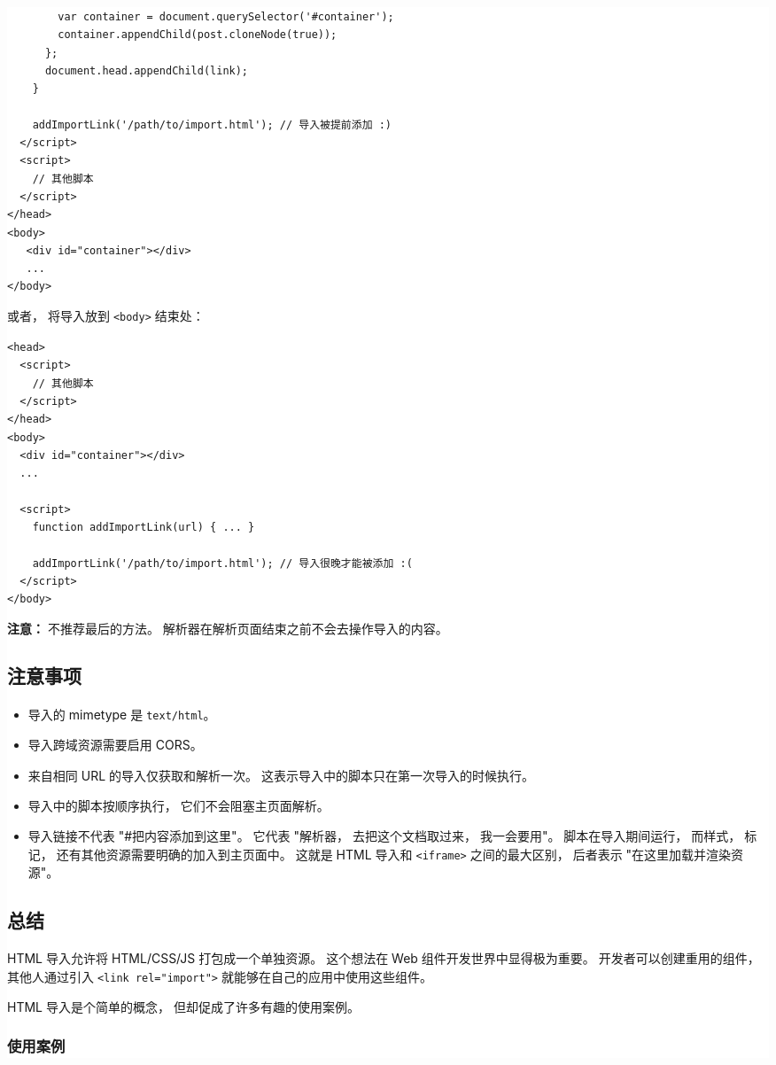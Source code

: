             var container = document.querySelector('#container');
            container.appendChild(post.cloneNode(true));
          };
          document.head.appendChild(link);
        }

        addImportLink('/path/to/import.html'); // 导入被提前添加 :)
      </script>
      <script>
        // 其他脚本
      </script>
    </head>
    <body>
       <div id="container"></div>
       ...
    </body>

或者， 将导入放到 `<body>` 结束处：

    <head>
      <script>
        // 其他脚本
      </script>
    </head>
    <body>
      <div id="container"></div>
      ...

      <script>
        function addImportLink(url) { ... }

        addImportLink('/path/to/import.html'); // 导入很晚才能被添加 :(
      </script>
    </body>

<p class="notice"><b>注意：</b> 不推荐最后的方法。 解析器在解析页面结束之前不会去操作导入的内容。</p>

<h2 id="tips">注意事项</h2>

- 导入的 mimetype 是 `text/html`。

- 导入跨域资源需要启用 CORS。

-  来自相同 URL 的导入仅获取和解析一次。 这表示导入中的脚本只在第一次导入的时候执行。

- 导入中的脚本按顺序执行， 它们不会阻塞主页面解析。

- 导入链接不代表 "#把内容添加到这里"。 它代表 "解析器， 去把这个文档取过来， 我一会要用"。 脚本在导入期间运行， 而样式， 标记， 还有其他资源需要明确的加入到主页面中。 这就是 HTML 导入和 `<iframe>` 之间的最大区别， 后者表示 "在这里加载并渲染资源"。

<h2 id="conclusion">总结</h2>

HTML 导入允许将 HTML/CSS/JS 打包成一个单独资源。 这个想法在 Web 组件开发世界中显得极为重要。 开发者可以创建重用的组件， 其他人通过引入 `<link rel="import">` 就能够在自己的应用中使用这些组件。

HTML 导入是个简单的概念， 但却促成了许多有趣的使用案例。

<h3 id="usecases">使用案例</h3>
